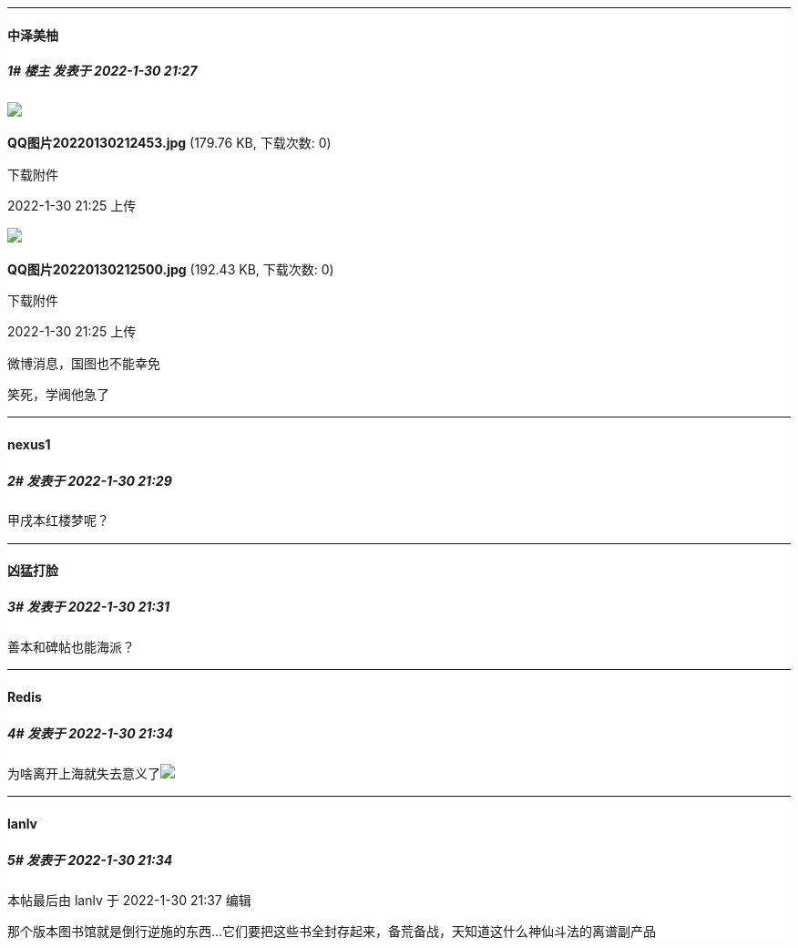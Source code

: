 

*****

####  中泽美柚  
##### 1#       楼主       发表于 2022-1-30 21:27

<img src="https://img.saraba1st.com/forum/202201/30/212545xo8eleo51lqe3nf3.jpg" referrerpolicy="no-referrer">

<strong>QQ图片20220130212453.jpg</strong> (179.76 KB, 下载次数: 0)

下载附件

2022-1-30 21:25 上传

<img src="https://img.saraba1st.com/forum/202201/30/212546aec3mtuifc3nlu2c.jpg" referrerpolicy="no-referrer">

<strong>QQ图片20220130212500.jpg</strong> (192.43 KB, 下载次数: 0)

下载附件

2022-1-30 21:25 上传

微博消息，国图也不能幸免

笑死，学阀他急了

*****

####  nexus1  
##### 2#       发表于 2022-1-30 21:29

甲戌本红楼梦呢？

*****

####  凶猛打脸  
##### 3#       发表于 2022-1-30 21:31

善本和碑帖也能海派？

*****

####  Redis  
##### 4#       发表于 2022-1-30 21:34

为啥离开上海就失去意义了<img src="https://static.saraba1st.com/image/smiley/face2017/067.png" referrerpolicy="no-referrer">

*****

####  lanlv  
##### 5#       发表于 2022-1-30 21:34

 本帖最后由 lanlv 于 2022-1-30 21:37 编辑 

那个版本图书馆就是倒行逆施的东西…它们要把这些书全封存起来，备荒备战，天知道这什么神仙斗法的离谱副产品
